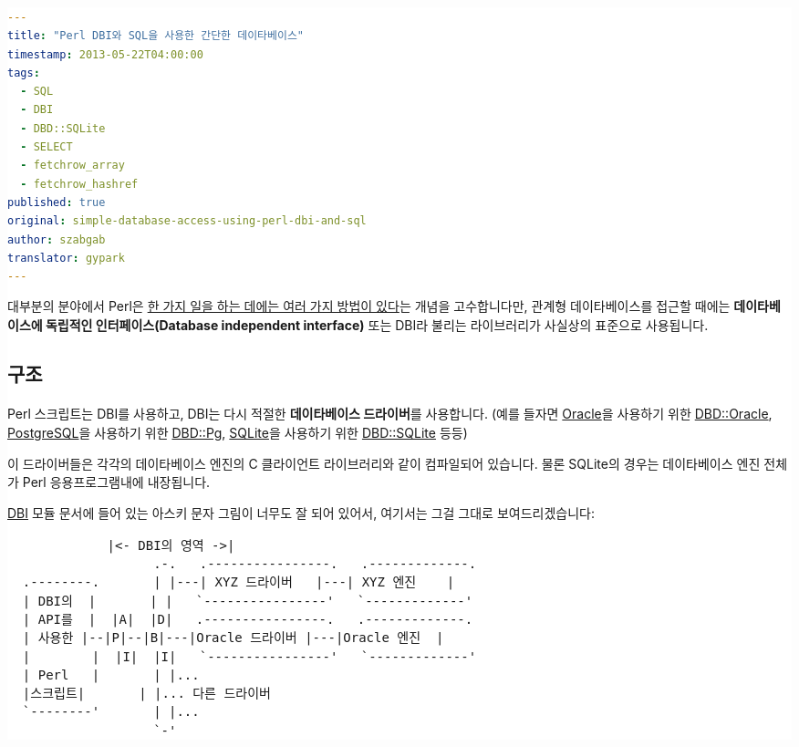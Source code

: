 ```yaml
---
title: "Perl DBI와 SQL을 사용한 간단한 데이타베이스"
timestamp: 2013-05-22T04:00:00
tags:
  - SQL
  - DBI
  - DBD::SQLite
  - SELECT
  - fetchrow_array
  - fetchrow_hashref
published: true
original: simple-database-access-using-perl-dbi-and-sql
author: szabgab
translator: gypark
---
```



대부분의 분야에서 Perl은
[한 가지 일을 하는 데에는 여러 가지 방법이 있다](http://en.wikipedia.org/wiki/There%27s_more_than_one_way_to_do_it)는
개념을 고수합니다만, 관계형 데이타베이스를 접근할 때에는
<b>데이타베이스에 독립적인 인터페이스(Database independent interface)</b>
또는 DBI라 불리는 라이브러리가 사실상의 표준으로 사용됩니다.


## 구조

Perl 스크립트는 DBI를 사용하고, DBI는 다시 적절한 <b>데이타베이스 드라이버</b>를 사용합니다.
(예를 들자면 [Oracle](http://www.oracle.com/)을 사용하기 위한
[DBD::Oracle](https://metacpan.org/pod/DBD::Oracle),
[PostgreSQL](http://www.postgresql.org/)을 사용하기 위한
[DBD::Pg](https://metacpan.org/pod/DBD::Pg),
[SQLite](http://sqlite.org/)을 사용하기 위한
[DBD::SQLite](https://metacpan.org/pod/DBD::SQLite) 등등)

이 드라이버들은 각각의 데이타베이스 엔진의 C 클라이언트 라이브러리와 같이 컴파일되어 있습니다.
물론 SQLite의 경우는 데이타베이스 엔진 전체가 Perl 응용프로그램내에 내장됩니다.

[DBI](https://metacpan.org/pod/DBI) 모듈 문서에 들어 있는 아스키 문자 그림이
너무도 잘 되어 있어서, 여기서는 그걸 그대로 보여드리겠습니다:

<pre>
             |<- DBI의 영역 ->|
                   .-.   .----------------.   .-------------.
  .--------.       | |---| XYZ 드라이버   |---| XYZ 엔진    |
  | DBI의  |       | |   `----------------'   `-------------'
  | API를  |  |A|  |D|   .----------------.   .-------------.
  | 사용한 |--|P|--|B|---|Oracle 드라이버 |---|Oracle 엔진  |
  |        |  |I|  |I|   `----------------'   `-------------'
  | Perl   |       | |...
  |스크립트|       | |... 다른 드라이버
  `--------'       | |...
                   `-'
</pre>
